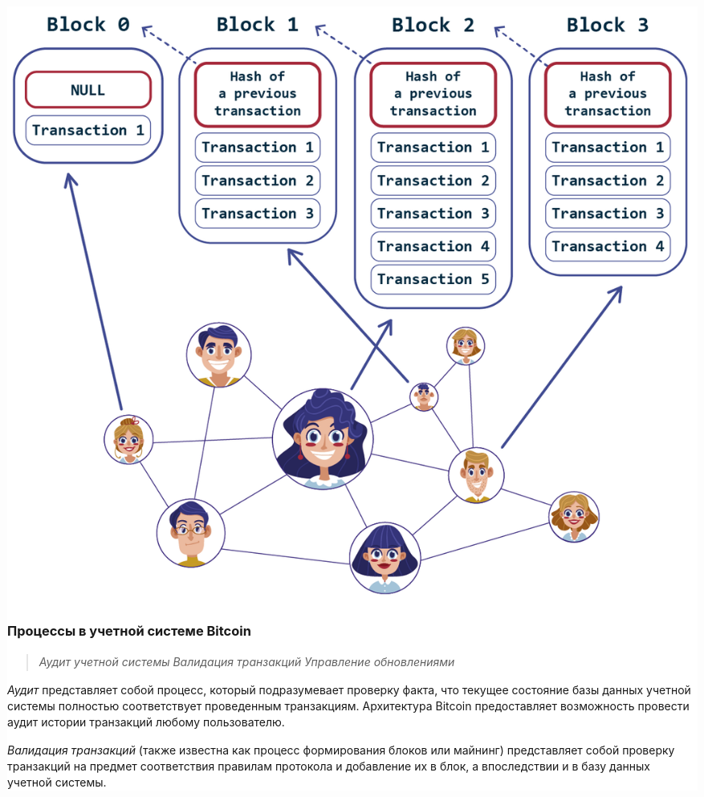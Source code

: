 ![Рисунок 2.18 – Формирование блоков участниками системы](/resources/img/volume-1/2.4-high-level-architecture-of-bitcoin/2.18-how-users-create-block.png)

### Процессы в учетной системе Bitcoin

> *Аудит учетной системы*
> *Валидация транзакций*
> *Управление обновлениями*

*Аудит* представляет собой процесс, который подразумевает проверку факта, что текущее состояние базы данных учетной системы полностью соответствует проведенным транзакциям. Архитектура Bitcoin предоставляет возможность провести аудит истории транзакций любому пользователю.

*Валидация транзакций* (также известна как процесс формирования блоков или майнинг) представляет собой проверку транзакций на предмет соответствия правилам протокола и добавление их в блок, а впоследствии и в базу данных учетной системы.
